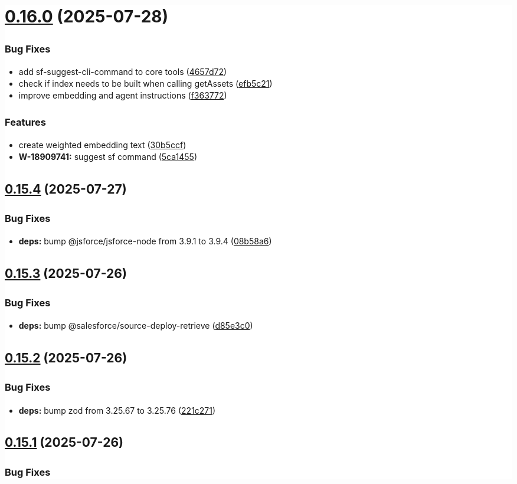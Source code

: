 # [0.16.0](https://github.com/salesforcecli/mcp/compare/0.15.4...0.16.0) (2025-07-28)

### Bug Fixes

- add sf-suggest-cli-command to core tools ([4657d72](https://github.com/salesforcecli/mcp/commit/4657d720588be0aee68fee84d1dbbe202ed314c6))
- check if index needs to be built when calling getAssets ([efb5c21](https://github.com/salesforcecli/mcp/commit/efb5c21d10a41f95b8775ba45c3f61f352acecd8))
- improve embedding and agent instructions ([f363772](https://github.com/salesforcecli/mcp/commit/f363772548805ccc83259583a4c00d0c3b5ce0b1))

### Features

- create weighted embedding text ([30b5ccf](https://github.com/salesforcecli/mcp/commit/30b5ccfa82176f11bccc9efe8a34bba09ccc7fd5))
- **W-18909741:** suggest sf command ([5ca1455](https://github.com/salesforcecli/mcp/commit/5ca1455d394a506017b5b341c64f41ef2f7706b7))

## [0.15.4](https://github.com/salesforcecli/mcp/compare/0.15.3...0.15.4) (2025-07-27)

### Bug Fixes

- **deps:** bump @jsforce/jsforce-node from 3.9.1 to 3.9.4 ([08b58a6](https://github.com/salesforcecli/mcp/commit/08b58a66f64e1eab737ce8eb7b5c1616ed124d71))

## [0.15.3](https://github.com/salesforcecli/mcp/compare/0.15.2...0.15.3) (2025-07-26)

### Bug Fixes

- **deps:** bump @salesforce/source-deploy-retrieve ([d85e3c0](https://github.com/salesforcecli/mcp/commit/d85e3c0499db0c14c26a5944b1d6066faaf9ffc3))

## [0.15.2](https://github.com/salesforcecli/mcp/compare/0.15.1...0.15.2) (2025-07-26)

### Bug Fixes

- **deps:** bump zod from 3.25.67 to 3.25.76 ([221c271](https://github.com/salesforcecli/mcp/commit/221c271d3c614992d768475110663d7bd163c867))

## [0.15.1](https://github.com/salesforcecli/mcp/compare/0.15.0...0.15.1) (2025-07-26)

### Bug Fixes
